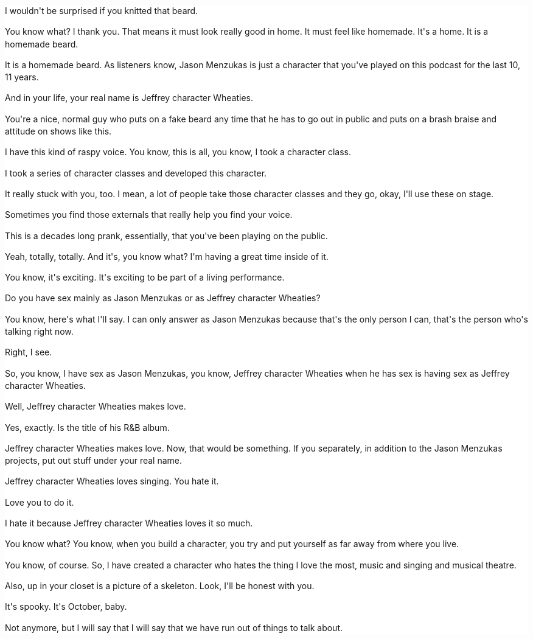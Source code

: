 I wouldn't be surprised if you knitted that beard.

You know what? I thank you. That means it must look really good in home. It must feel like homemade. It's a home. It is a homemade beard.

It is a homemade beard. As listeners know, Jason Menzukas is just a character that you've played on this podcast for the last 10, 11 years.

And in your life, your real name is Jeffrey character Wheaties.

You're a nice, normal guy who puts on a fake beard any time that he has to go out in public and puts on a brash braise and attitude on shows like this.

I have this kind of raspy voice. You know, this is all, you know, I took a character class.

I took a series of character classes and developed this character.

It really stuck with you, too. I mean, a lot of people take those character classes and they go, okay, I'll use these on stage.

Sometimes you find those externals that really help you find your voice.

This is a decades long prank, essentially, that you've been playing on the public.

Yeah, totally, totally. And it's, you know what? I'm having a great time inside of it.

You know, it's exciting. It's exciting to be part of a living performance.

Do you have sex mainly as Jason Menzukas or as Jeffrey character Wheaties?

You know, here's what I'll say. I can only answer as Jason Menzukas because that's the only person I can, that's the person who's talking right now.

Right, I see.

So, you know, I have sex as Jason Menzukas, you know, Jeffrey character Wheaties when he has sex is having sex as Jeffrey character Wheaties.

Well, Jeffrey character Wheaties makes love.

Yes, exactly. Is the title of his R&B album.

Jeffrey character Wheaties makes love. Now, that would be something. If you separately, in addition to the Jason Menzukas projects, put out stuff under your real name.

Jeffrey character Wheaties loves singing. You hate it.

Love you to do it.

I hate it because Jeffrey character Wheaties loves it so much.

You know what? You know, when you build a character, you try and put yourself as far away from where you live.

You know, of course. So, I have created a character who hates the thing I love the most, music and singing and musical theatre.

Also, up in your closet is a picture of a skeleton. Look, I'll be honest with you.

It's spooky. It's October, baby.

Not anymore, but I will say that I will say that we have run out of things to talk about.

